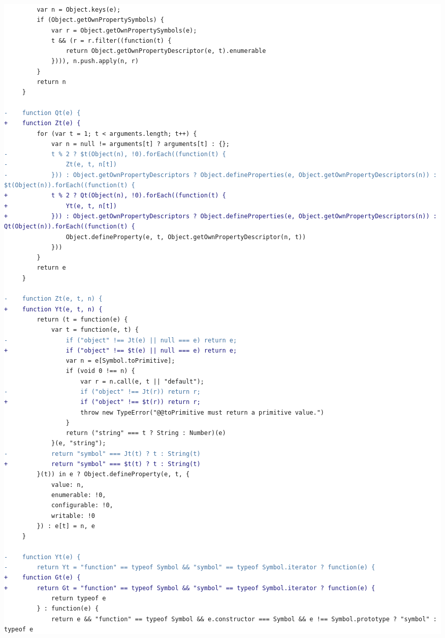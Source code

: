 ```diff
         var n = Object.keys(e);
         if (Object.getOwnPropertySymbols) {
             var r = Object.getOwnPropertySymbols(e);
             t && (r = r.filter((function(t) {
                 return Object.getOwnPropertyDescriptor(e, t).enumerable
             }))), n.push.apply(n, r)
         }
         return n
     }
 
-    function Qt(e) {
+    function Zt(e) {
         for (var t = 1; t < arguments.length; t++) {
             var n = null != arguments[t] ? arguments[t] : {};
-            t % 2 ? $t(Object(n), !0).forEach((function(t) {
-                Zt(e, t, n[t])
-            })) : Object.getOwnPropertyDescriptors ? Object.defineProperties(e, Object.getOwnPropertyDescriptors(n)) : $t(Object(n)).forEach((function(t) {
+            t % 2 ? Qt(Object(n), !0).forEach((function(t) {
+                Yt(e, t, n[t])
+            })) : Object.getOwnPropertyDescriptors ? Object.defineProperties(e, Object.getOwnPropertyDescriptors(n)) : Qt(Object(n)).forEach((function(t) {
                 Object.defineProperty(e, t, Object.getOwnPropertyDescriptor(n, t))
             }))
         }
         return e
     }
 
-    function Zt(e, t, n) {
+    function Yt(e, t, n) {
         return (t = function(e) {
             var t = function(e, t) {
-                if ("object" !== Jt(e) || null === e) return e;
+                if ("object" !== $t(e) || null === e) return e;
                 var n = e[Symbol.toPrimitive];
                 if (void 0 !== n) {
                     var r = n.call(e, t || "default");
-                    if ("object" !== Jt(r)) return r;
+                    if ("object" !== $t(r)) return r;
                     throw new TypeError("@@toPrimitive must return a primitive value.")
                 }
                 return ("string" === t ? String : Number)(e)
             }(e, "string");
-            return "symbol" === Jt(t) ? t : String(t)
+            return "symbol" === $t(t) ? t : String(t)
         }(t)) in e ? Object.defineProperty(e, t, {
             value: n,
             enumerable: !0,
             configurable: !0,
             writable: !0
         }) : e[t] = n, e
     }
 
-    function Yt(e) {
-        return Yt = "function" == typeof Symbol && "symbol" == typeof Symbol.iterator ? function(e) {
+    function Gt(e) {
+        return Gt = "function" == typeof Symbol && "symbol" == typeof Symbol.iterator ? function(e) {
             return typeof e
         } : function(e) {
             return e && "function" == typeof Symbol && e.constructor === Symbol && e !== Symbol.prototype ? "symbol" : typeof e
```